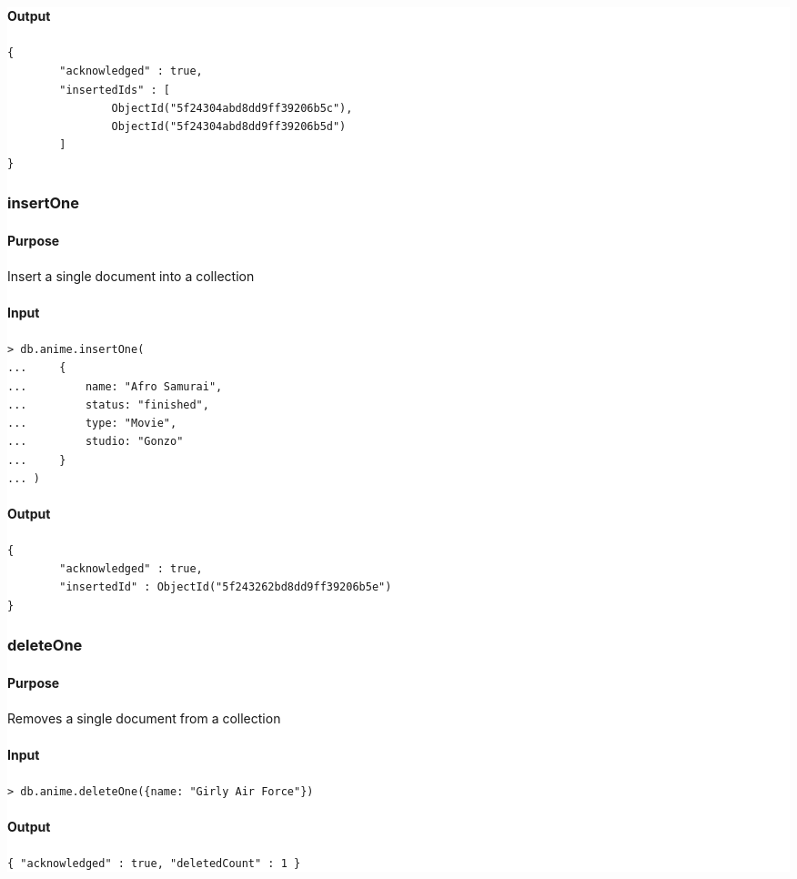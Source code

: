 #### Output

```
{
        "acknowledged" : true,
        "insertedIds" : [
                ObjectId("5f24304abd8dd9ff39206b5c"),
                ObjectId("5f24304abd8dd9ff39206b5d")
        ]
}
```

### insertOne

#### Purpose

Insert a single document into a collection

#### Input

```
> db.anime.insertOne(
...     {
...         name: "Afro Samurai",
...         status: "finished",
...         type: "Movie",
...         studio: "Gonzo"
...     }
... )
```

#### Output

```
{
        "acknowledged" : true,
        "insertedId" : ObjectId("5f243262bd8dd9ff39206b5e")
}
```

### deleteOne

#### Purpose

Removes a single document from a collection

#### Input

```
> db.anime.deleteOne({name: "Girly Air Force"})
```

#### Output

```
{ "acknowledged" : true, "deletedCount" : 1 }
```
